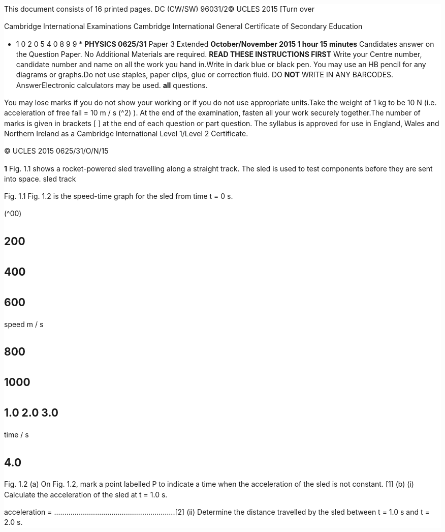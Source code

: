  This document consists of 16 printed pages. DC (CW/SW) 96031/2© UCLES 2015 [Turn over 

 Cambridge International Examinations Cambridge International General Certificate of Secondary Education 

* 1 0 2 0 5 4 0 8 9 9 * **PHYSICS 0625/31** Paper 3 Extended **October/November 2015 1 hour 15 minutes** Candidates answer on the Question Paper. No Additional Materials are required. **READ THESE INSTRUCTIONS FIRST** Write your Centre number, candidate number and name on all the work you hand in.Write in dark blue or black pen. You may use an HB pencil for any diagrams or graphs.Do not use staples, paper clips, glue or correction fluid. DO **NOT** WRITE IN ANY BARCODES. AnswerElectronic calculators may be used. **all** questions. 

You may lose marks if you do not show your working or if you do not use appropriate units.Take the weight of 1 kg to be 10 N (i.e. acceleration of free fall = 10 m / s (^2) ). At the end of the examination, fasten all your work securely together.The number of marks is given in brackets [ ] at the end of each question or part question. The syllabus is approved for use in England, Wales and Northern Ireland as a Cambridge International Level 1/Level 2 Certificate. 


© UCLES 2015 0625/31/O/N/15 

**1** Fig. 1.1 shows a rocket-powered sled travelling along a straight track. The sled is used to test components before they are sent into space. sled track 

 Fig. 1.1 Fig. 1.2 is the speed-time graph for the sled from time t = 0 s. 

(^00) 

## 200 

## 400 

## 600 

 speed m / s 

## 800 

## 1000 

## 1.0 2.0 3.0 

 time / s 

## 4.0 

 Fig. 1.2 (a) On Fig. 1.2, mark a point labelled P to indicate a time when the acceleration of the sled is not constant. [1] (b) (i) Calculate the acceleration of the sled at t = 1.0 s. 

 acceleration = ...........................................................[2] (ii) Determine the distance travelled by the sled between t = 1.0 s and t = 2.0 s. 
